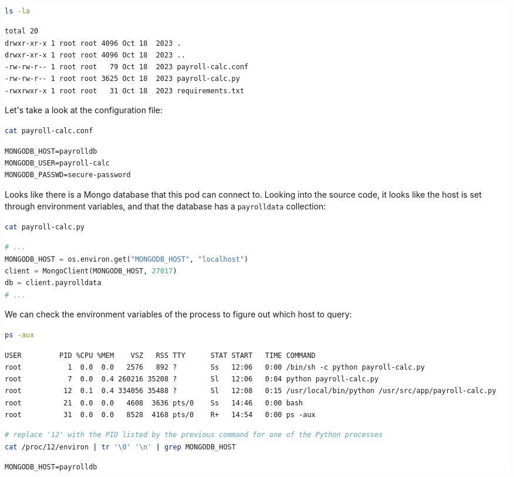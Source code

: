 ```sh
ls -la
```
```
total 20
drwxr-xr-x 1 root root 4096 Oct 18  2023 .
drwxr-xr-x 1 root root 4096 Oct 18  2023 ..
-rw-rw-r-- 1 root root   79 Oct 18  2023 payroll-calc.conf
-rw-rw-r-- 1 root root 3625 Oct 18  2023 payroll-calc.py
-rwxrwxr-x 1 root root   31 Oct 18  2023 requirements.txt
```

Let's take a look at the configuration file:

```sh
cat payroll-calc.conf
```
```
MONGODB_HOST=payrolldb
MONGODB_USER=payroll-calc
MONGODB_PASSWD=secure-password
```

Looks like there is a Mongo database that this pod can connect to. Looking into the source code, it looks like the host is set through environment variables, and that the database has a `payrolldata` collection:

```sh
cat payroll-calc.py
```
```py
# ...
MONGODB_HOST = os.environ.get("MONGODB_HOST", "localhost")
client = MongoClient(MONGODB_HOST, 27017)
db = client.payrolldata
# ...
```

We can check the environment variables of the process to figure out which host to query:

```sh
ps -aux
```
```
USER         PID %CPU %MEM    VSZ   RSS TTY      STAT START   TIME COMMAND
root           1  0.0  0.0   2576   892 ?        Ss   12:06   0:00 /bin/sh -c python payroll-calc.py
root           7  0.0  0.4 260216 35208 ?        Sl   12:06   0:04 python payroll-calc.py
root          12  0.1  0.4 334056 35488 ?        Sl   12:08   0:15 /usr/local/bin/python /usr/src/app/payroll-calc.py
root          21  0.0  0.0   4608  3636 pts/0    Ss   14:46   0:00 bash
root          31  0.0  0.0   8528  4168 pts/0    R+   14:54   0:00 ps -aux
```
```sh
# replace '12' with the PID listed by the previous command for one of the Python processes
cat /proc/12/environ | tr '\0' '\n' | grep MONGODB_HOST
```
```
MONGODB_HOST=payrolldb
```

